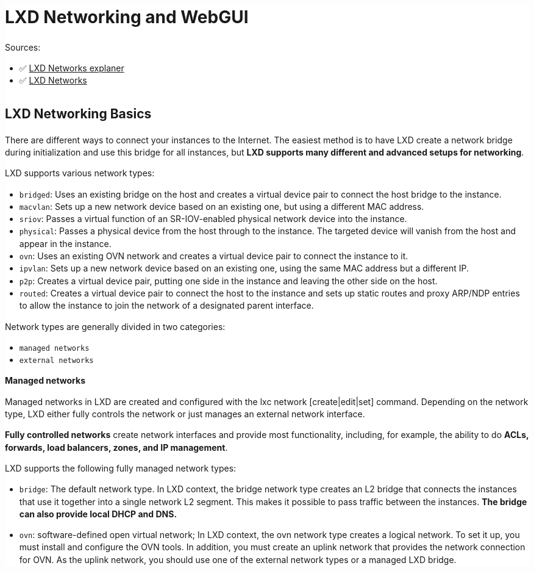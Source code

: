 # LXD Networking and WebGUI

Sources:

- ✅ [LXD Networks explaner](https://documentation.ubuntu.com/lxd/en/latest/explanation/networks/)
- ✅ [LXD Networks](https://documentation.ubuntu.com/lxd/en/latest/networks/)


## LXD Networking Basics

There are different ways to connect your instances to the Internet. The easiest method is to have LXD create a network bridge during initialization and use this bridge for all instances, but **LXD supports many different and advanced setups for networking**.

LXD supports various network types:
- `bridged`: Uses an existing bridge on the host and creates a virtual device pair to connect the host bridge to the instance.
- `macvlan`: Sets up a new network device based on an existing one, but using a different MAC address.
- `sriov`: Passes a virtual function of an SR-IOV-enabled physical network device into the instance.
- `physical`: Passes a physical device from the host through to the instance. The targeted device will vanish from the host and appear in the instance.
- `ovn`: Uses an existing OVN network and creates a virtual device pair to connect the instance to it.
- `ipvlan`: Sets up a new network device based on an existing one, using the same MAC address but a different IP.
- `p2p`: Creates a virtual device pair, putting one side in the instance and leaving the other side on the host.
- `routed`: Creates a virtual device pair to connect the host to the instance and sets up static routes and proxy ARP/NDP entries to allow the instance to join the network of a designated parent interface.

Network types are generally divided in two categories:
- `managed networks`
- `external networks`

**Managed networks**

Managed networks in LXD are created and configured with the lxc network \[create|edit|set\] command. Depending on the network type, LXD either fully controls the network or just manages an external network interface.

**Fully controlled networks** create network interfaces and provide most functionality, including, for example, the ability to do **ACLs, forwards, load balancers, zones, and IP management**.

LXD supports the following fully managed network types:

- `bridge`: The default network type. In LXD context, the bridge network type creates an L2 bridge that connects the instances that use it together into a single network L2 segment. This makes it possible to pass traffic between the instances. **The bridge can also provide local DHCP and DNS.**

- `ovn`: software-defined open virtual network; In LXD context, the ovn network type creates a logical network. To set it up, you must install and configure the OVN tools. In addition, you must create an uplink network that provides the network connection for OVN. As the uplink network, you should use one of the external network types or a managed LXD bridge.
